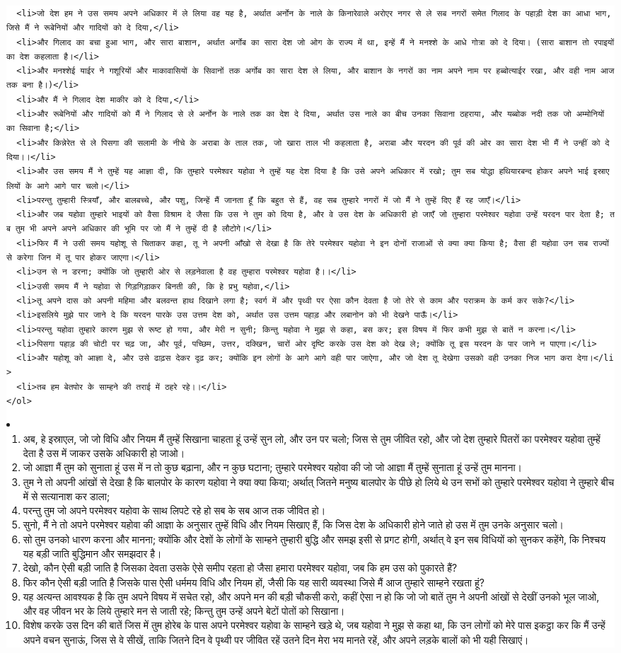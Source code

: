       <li>जो देश हम ने उस समय अपने अधिकार में ले लिया वह यह है, अर्थात अर्नोन के नाले के किनारेवाले अरोएर नगर से ले सब नगरों समेत गिलाद के पहाड़ी देश का आधा भाग, जिसे मैं ने रूबेनियों और गादियों को दे दिया,</li>
      <li>और गिलाद का बचा हुआ भाग, और सारा बाशान, अर्थात अर्गोब का सारा देश जो ओग के राज्य में था, इन्हें मैं ने मनश्शे के आधे गोत्रा को दे दिया। (सारा बाशान तो रपाइयों का देश कहलाता है।</li>
      <li>और मनश्शेई याईर ने गशूरियों और माकावासियों के सिवानों तक अर्गोब का सारा देश ले लिया, और बाशान के नगरों का नाम अपने नाम पर हब्बोत्याईर रखा, और वही नाम आज तक बना है।)</li>
      <li>और मैं ने गिलाद देश माकीर को दे दिया,</li>
      <li>और रूबेनियों और गादियों को मैं ने गिलाद से ले अर्नोन के नाले तक का देश दे दिया, अर्थात उस नाले का बीच उनका सिवाना ठहराया, और यब्बोक नदी तक जो अम्मोनियों का सिवाना है;</li>
      <li>और किन्नेरेत से ले पिसगा की सलामी के नीचे के अराबा के ताल तक, जो खारा ताल भी कहलाता है, अराबा और यरदन की पूर्व की ओर का सारा देश भी मैं ने उन्हीं को दे दिया।।</li>
      <li>और उस समय मैं ने तुम्हें यह आज्ञा दी, कि तुम्हारे परमेश्वर यहोवा ने तुम्हें यह देश दिया है कि उसे अपने अधिकार में रखो; तुम सब योद्धा हथियारबन्द होकर अपने भाई इस्राएलियों के आगे आगे पार चलो।</li>
      <li>परन्तु तुम्हारी स्त्रियाँ, और बालबच्चे, और पशु, जिन्हें मैं जानता हूँ कि बहुत से हैं, वह सब तुम्हारे नगरों में जो मैं ने तुम्हें दिए हैं रह जाएँ।</li>
      <li>और जब यहोवा तुम्हारे भाइयों को वैसा विश्राम दे जैसा कि उस ने तुम को दिया है, और वे उस देश के अधिकारी हो जाएँ जो तुम्हारा परमेश्वर यहोवा उन्हें यरदन पार देता है; तब तुम भी अपने अपने अधिकार की भूमि पर जो मैं ने तुम्हें दी है लौटोगे।</li>
      <li>फिर मैं ने उसी समय यहोशू से चिताकर कहा, तू ने अपनी आँखो से देखा है कि तेरे परमेश्वर यहोवा ने इन दोनों राजाओं से क्या क्या किया है; वैसा ही यहोवा उन सब राज्यों से करेगा जिन में तू पार होकर जाएगा।</li>
      <li>उन से न डरना; क्योंकि जो तुम्हारी ओर से लड़नेवाला है वह तुम्हारा परमेश्वर यहोवा है।।</li>
      <li>उसी समय मैं ने यहोवा से गिड़गिड़ाकर बिनती की, कि हे प्रभु यहोवा,</li>
      <li>तू अपने दास को अपनी महिमा और बलवन्त हाथ दिखाने लगा है; स्वर्ग में और पृथ्वी पर ऐसा कौन देवता है जो तेरे से काम और पराक्रम के कर्म कर सके?</li>
      <li>इसलिये मुझे पार जाने दे कि यरदन पारके उस उत्तम देश को, अर्थात उस उत्तम पहाड़ और लबानोन को भी देखने पाऊँ।</li>
      <li>परन्तु यहोवा तुम्हारे कारण मुझ से रूष्ट हो गया, और मेरी न सुनी; किन्तु यहोवा ने मुझ से कहा, बस कर; इस विषय में फिर कभी मुझ से बातें न करना।</li>
      <li>पिसगा पहाड़ की चोटी पर चढ़ जा, और पूर्व, पच्छिम, उत्तर, दक्खिन, चारों ओर दृष्टि करके उस देश को देख ले; क्योंकि तू इस यरदन के पार जाने न पाएगा।</li>
      <li>और यहोशू को आज्ञा दे, और उसे ढाढ़स देकर दृढ़ कर; क्योंकि इन लोगों के आगे आगे वही पार जाऐगा, और जो देश तू देखेगा उसको वही उनका निज भाग करा देगा।</li>
      <li>तब हम बेतपोर के साम्हने की तराई में ठहरे रहे।।</li>
    </ol>
  </li>
  <li>
    <ol>
      <li>अब, हे इस्राएल, जो जो विधि और नियम मैं तुम्हें सिखाना चाहता हूं उन्हें सुन लो, और उन पर चलो; जिस से तुम जीवित रहो, और जो देश तुम्हारे पितरों का परमेश्वर यहोवा तुम्हें देता है उस में जाकर उसके अधिकारी हो जाओ।</li>
      <li>जो आज्ञा मैं तुम को सुनाता हूं उस में न तो कुछ बढ़ाना, और न कुछ घटाना; तुम्हारे परमेश्वर यहोवा की जो जो आज्ञा मैं तुम्हें सुनाता हूं उन्हें तुम मानना।</li>
      <li>तुम ने तो अपनी आंखों से देखा है कि बालपोर के कारण यहोवा ने क्या क्या किया; अर्थात् जितने मनुष्य बालपोर के पीछे हो लिये थे उन सभों को तुम्हारे परमेश्वर यहोवा ने तुम्हारे बीच में से सत्यानाश कर डाला;</li>
      <li>परन्तु तुम जो अपने परमेश्वर यहोवा के साथ लिपटे रहे हो सब के सब आज तक जीवित हो।</li>
      <li>सुनो, मैं ने तो अपने परमेश्वर यहोवा की आज्ञा के अनुसार तुम्हें विधि और नियम सिखाए हैं, कि जिस देश के अधिकारी होने जाते हो उस में तुम उनके अनुसार चलो।</li>
      <li>सो तुम उनको धारण करना और मानना; क्योंकि और देशों के लोगों के साम्हने तुम्हारी बुद्धि और समझ इसी से प्रगट होगी, अर्थात् वे इन सब विधियों को सुनकर कहेंगे, कि निश्चय यह बड़ी जाति बुद्धिमान और समझदार है।</li>
      <li>देखो, कौन ऐसी बड़ी जाति है जिसका देवता उसके ऐसे समीप रहता हो जैसा हमारा परमेश्वर यहोवा, जब कि हम उस को पुकारते हैं?</li>
      <li>फिर कौन ऐसी बड़ी जाति है जिसके पास ऐसी धर्ममय विधि और नियम हों, जैसी कि यह सारी व्यवस्था जिसे मैं आज तुम्हारे साम्हने रखता हूं?</li>
      <li>यह अत्यन्त आवश्यक है कि तुम अपने विषय में सचेत रहो, और अपने मन की बड़ी चौकसी करो, कहीं ऐसा न हो कि जो जो बातें तुम ने अपनी आंखों से देखीं उनको भूल जाओ, और वह जीवन भर के लिये तुम्हारे मन से जाती रहे; किन्तु तुम उन्हें अपने बेटों पोतों को सिखाना।</li>
      <li>विशेष करके उस दिन की बातें जिस में तुम होरेब के पास अपने परमेश्वर यहोवा के साम्हने खड़े थे, जब यहोवा ने मुझ से कहा था, कि उन लोगों को मेरे पास इकट्ठा कर कि मैं उन्हें अपने वचन सुनाऊं, जिस से वे सीखें, ताकि जितने दिन वे पृथ्वी पर जीवित रहें उतने दिन मेरा भय मानते रहें, और अपने लड़के बालों को भी यही सिखाएं।</li>